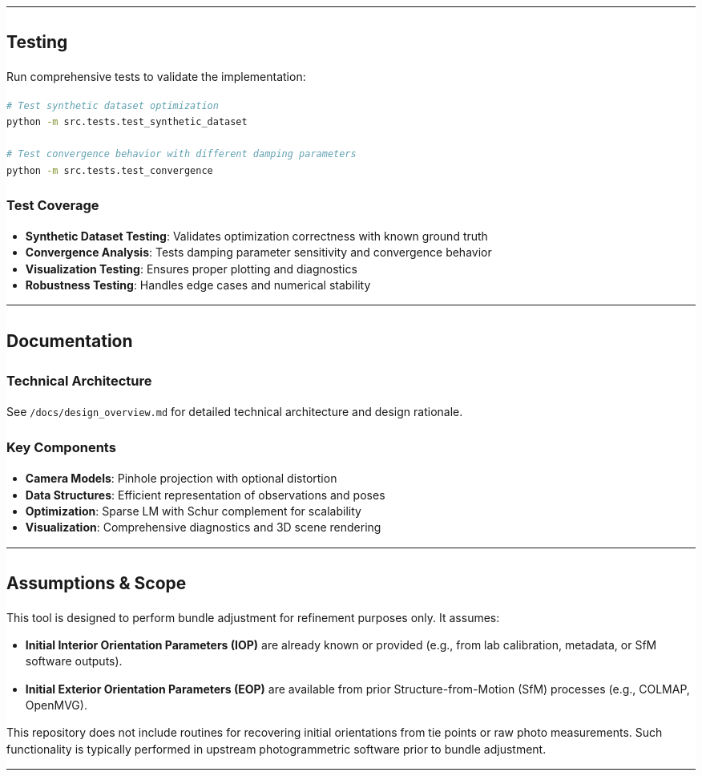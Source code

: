 ```python
```

---

## Testing

Run comprehensive tests to validate the implementation:

```bash
# Test synthetic dataset optimization
python -m src.tests.test_synthetic_dataset

# Test convergence behavior with different damping parameters
python -m src.tests.test_convergence
```

### Test Coverage

- **Synthetic Dataset Testing**: Validates optimization correctness with known ground truth
- **Convergence Analysis**: Tests damping parameter sensitivity and convergence behavior
- **Visualization Testing**: Ensures proper plotting and diagnostics
- **Robustness Testing**: Handles edge cases and numerical stability

---

## Documentation

### Technical Architecture

See `/docs/design_overview.md` for detailed technical architecture and design rationale.

### Key Components

- **Camera Models**: Pinhole projection with optional distortion
- **Data Structures**: Efficient representation of observations and poses
- **Optimization**: Sparse LM with Schur complement for scalability
- **Visualization**: Comprehensive diagnostics and 3D scene rendering

---

##  Assumptions & Scope

This tool is designed to perform bundle adjustment for refinement purposes only.
It assumes:

- **Initial Interior Orientation Parameters (IOP)** are already known or provided (e.g., from lab calibration, metadata, or SfM software outputs).

- **Initial Exterior Orientation Parameters (EOP)** are available from prior Structure-from-Motion (SfM) processes (e.g., COLMAP, OpenMVG).

This repository does not include routines for recovering initial orientations from tie points or raw photo measurements.
Such functionality is typically performed in upstream photogrammetric software prior to bundle adjustment.

---